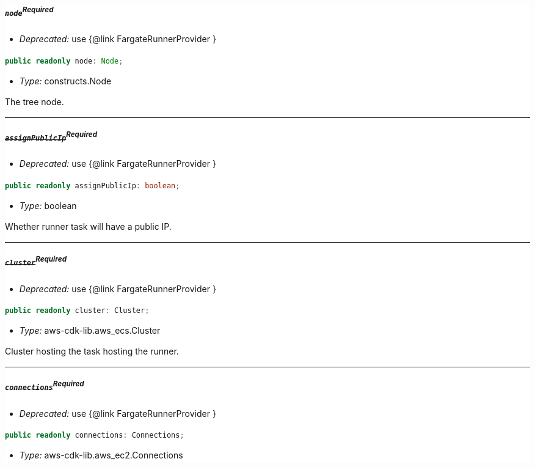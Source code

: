 
##### ~~`node`~~<sup>Required</sup> <a name="node" id="@cloudsnorkel/cdk-github-runners.FargateRunner.property.node"></a>

- *Deprecated:* use {@link FargateRunnerProvider }

```typescript
public readonly node: Node;
```

- *Type:* constructs.Node

The tree node.

---

##### ~~`assignPublicIp`~~<sup>Required</sup> <a name="assignPublicIp" id="@cloudsnorkel/cdk-github-runners.FargateRunner.property.assignPublicIp"></a>

- *Deprecated:* use {@link FargateRunnerProvider }

```typescript
public readonly assignPublicIp: boolean;
```

- *Type:* boolean

Whether runner task will have a public IP.

---

##### ~~`cluster`~~<sup>Required</sup> <a name="cluster" id="@cloudsnorkel/cdk-github-runners.FargateRunner.property.cluster"></a>

- *Deprecated:* use {@link FargateRunnerProvider }

```typescript
public readonly cluster: Cluster;
```

- *Type:* aws-cdk-lib.aws_ecs.Cluster

Cluster hosting the task hosting the runner.

---

##### ~~`connections`~~<sup>Required</sup> <a name="connections" id="@cloudsnorkel/cdk-github-runners.FargateRunner.property.connections"></a>

- *Deprecated:* use {@link FargateRunnerProvider }

```typescript
public readonly connections: Connections;
```

- *Type:* aws-cdk-lib.aws_ec2.Connections
